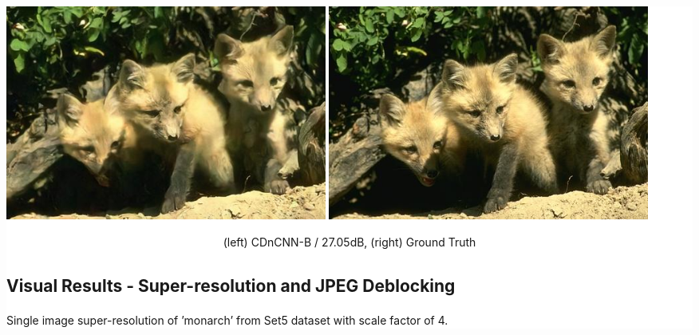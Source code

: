  <img src="images/CDnCNN-B/predicted_20.jpg" width="400px" alt=""> <img src="images/CDnCNN-B/original_20.jpg" width="400px" alt=""> 
</p>

<p align="center"> 
  (left) CDnCNN-B / 27.05dB, (right) Ground Truth
</p>

## Visual Results - Super-resolution and JPEG Deblocking

Single image super-resolution of ’monarch’ from Set5 dataset with scale factor of 4.
<p align="center">